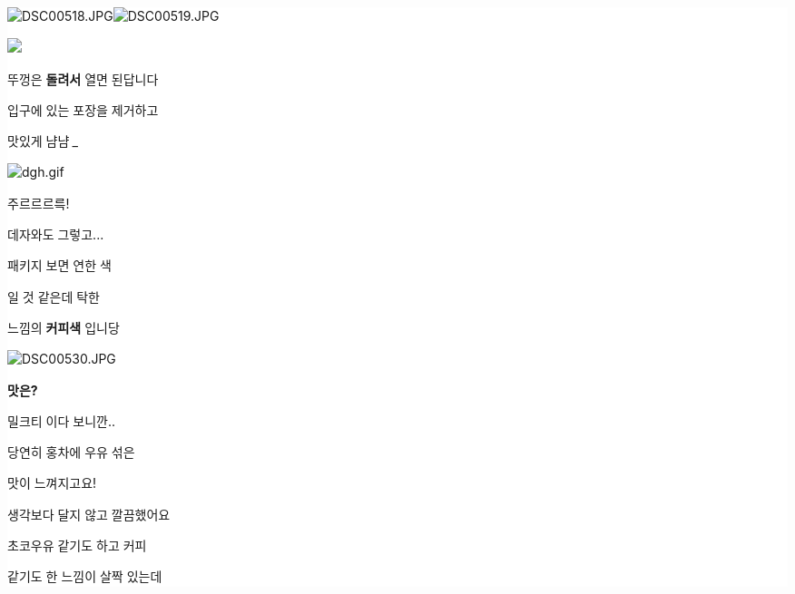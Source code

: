   

  

  

![DSC00518.JPG](https://post-phinf.pstatic.net/20151202_88/plm3334_1448993035620IfES2_JPEG/mug_obj_144899304109166367.JPG?type=w1080)![DSC00519.JPG](https://post-phinf.pstatic.net/20151202_96/plm3334_1448993035847VBlOX_JPEG/mug_obj_144899304121356871.JPG?type=w1080)

  

  

[![](https://gfmarket-phinf.pstatic.net/hera_kim_01/original_11.png?type=p50_50)](http://m.gfmarket.naver.com/sticker/detail/code/hera_kim_01?navigationType=push)

  

뚜껑은 **돌려서**  열면 된답니다

입구에 있는 포장을 제거하고

맛있게 냠냠 *_*

  

  

  

![dgh.gif](https://post-phinf.pstatic.net/20151202_109/plm3334_1448992407725nLfAy_GIF/mug_obj_144899241315874854.gif?type=w1080)  

  

  

주르르르륵!

데자와도 그렇고...

패키지 보면 연한 색

일 것 같은데 탁한

느낌의  **커피색**  입니당

  

  

  

![DSC00530.JPG](https://post-phinf.pstatic.net/20151202_165/plm3334_14489938881938U754_JPEG/mug_obj_144899389364785922.JPG?type=w1080)

  

  

**맛은?**

밀크티 이다 보니깐..

당연히 홍차에 우유 섞은

맛이 느껴지고요!

  

생각보다 달지 않고 깔끔했어요

초코우유 같기도 하고 커피

같기도 한 느낌이 살짝 있는데
